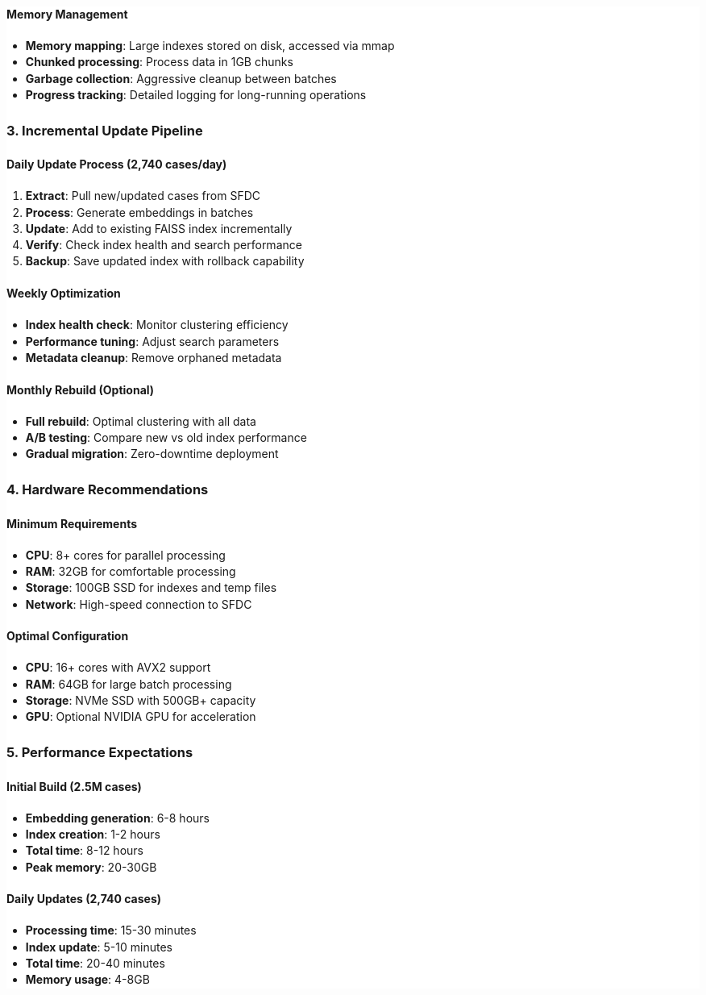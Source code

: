 #### Memory Management
- **Memory mapping**: Large indexes stored on disk, accessed via mmap
- **Chunked processing**: Process data in 1GB chunks
- **Garbage collection**: Aggressive cleanup between batches
- **Progress tracking**: Detailed logging for long-running operations

### 3. Incremental Update Pipeline

#### Daily Update Process (2,740 cases/day)
1. **Extract**: Pull new/updated cases from SFDC
2. **Process**: Generate embeddings in batches
3. **Update**: Add to existing FAISS index incrementally
4. **Verify**: Check index health and search performance
5. **Backup**: Save updated index with rollback capability

#### Weekly Optimization
- **Index health check**: Monitor clustering efficiency
- **Performance tuning**: Adjust search parameters
- **Metadata cleanup**: Remove orphaned metadata

#### Monthly Rebuild (Optional)
- **Full rebuild**: Optimal clustering with all data
- **A/B testing**: Compare new vs old index performance
- **Gradual migration**: Zero-downtime deployment

### 4. Hardware Recommendations

#### Minimum Requirements
- **CPU**: 8+ cores for parallel processing
- **RAM**: 32GB for comfortable processing
- **Storage**: 100GB SSD for indexes and temp files
- **Network**: High-speed connection to SFDC

#### Optimal Configuration
- **CPU**: 16+ cores with AVX2 support
- **RAM**: 64GB for large batch processing
- **Storage**: NVMe SSD with 500GB+ capacity
- **GPU**: Optional NVIDIA GPU for acceleration

### 5. Performance Expectations

#### Initial Build (2.5M cases)
- **Embedding generation**: 6-8 hours
- **Index creation**: 1-2 hours
- **Total time**: 8-12 hours
- **Peak memory**: 20-30GB

#### Daily Updates (2,740 cases)
- **Processing time**: 15-30 minutes
- **Index update**: 5-10 minutes
- **Total time**: 20-40 minutes
- **Memory usage**: 4-8GB
